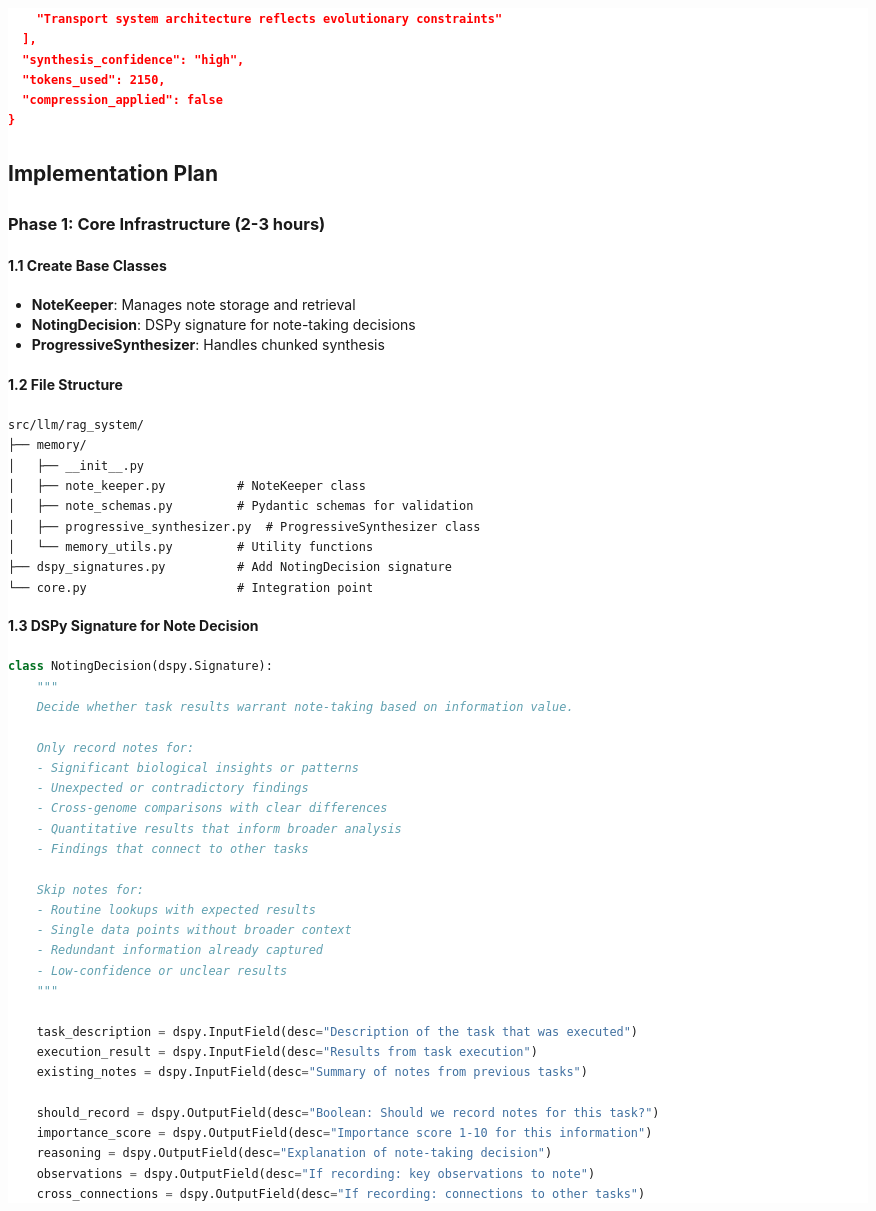 ```json
    "Transport system architecture reflects evolutionary constraints"
  ],
  "synthesis_confidence": "high",
  "tokens_used": 2150,
  "compression_applied": false
}
```

## Implementation Plan

### Phase 1: Core Infrastructure (2-3 hours)

#### 1.1 Create Base Classes
- **NoteKeeper**: Manages note storage and retrieval
- **NotingDecision**: DSPy signature for note-taking decisions
- **ProgressiveSynthesizer**: Handles chunked synthesis

#### 1.2 File Structure
```
src/llm/rag_system/
├── memory/
│   ├── __init__.py
│   ├── note_keeper.py          # NoteKeeper class
│   ├── note_schemas.py         # Pydantic schemas for validation
│   ├── progressive_synthesizer.py  # ProgressiveSynthesizer class
│   └── memory_utils.py         # Utility functions
├── dspy_signatures.py          # Add NotingDecision signature
└── core.py                     # Integration point
```

#### 1.3 DSPy Signature for Note Decision
```python
class NotingDecision(dspy.Signature):
    """
    Decide whether task results warrant note-taking based on information value.
    
    Only record notes for:
    - Significant biological insights or patterns
    - Unexpected or contradictory findings
    - Cross-genome comparisons with clear differences
    - Quantitative results that inform broader analysis
    - Findings that connect to other tasks
    
    Skip notes for:
    - Routine lookups with expected results
    - Single data points without broader context
    - Redundant information already captured
    - Low-confidence or unclear results
    """
    
    task_description = dspy.InputField(desc="Description of the task that was executed")
    execution_result = dspy.InputField(desc="Results from task execution")
    existing_notes = dspy.InputField(desc="Summary of notes from previous tasks")
    
    should_record = dspy.OutputField(desc="Boolean: Should we record notes for this task?")
    importance_score = dspy.OutputField(desc="Importance score 1-10 for this information")
    reasoning = dspy.OutputField(desc="Explanation of note-taking decision")
    observations = dspy.OutputField(desc="If recording: key observations to note")
    cross_connections = dspy.OutputField(desc="If recording: connections to other tasks")
```
